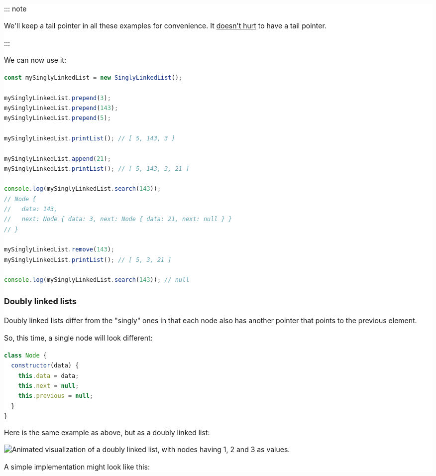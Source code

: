 ::: note

We'll keep a tail pointer in all these examples for convenience. It [<FontIcon icon="fas fa-globe"/>doesn't hurt](https://softwareengineering.stackexchange.com/a/301863) to have a tail pointer.

:::

We can now use it:

```js :collapsed-lines
const mySinglyLinkedList = new SinglyLinkedList();

mySinglyLinkedList.prepend(3);
mySinglyLinkedList.prepend(143);
mySinglyLinkedList.prepend(5);

mySinglyLinkedList.printList(); // [ 5, 143, 3 ]

mySinglyLinkedList.append(21);
mySinglyLinkedList.printList(); // [ 5, 143, 3, 21 ]

console.log(mySinglyLinkedList.search(143));
// Node {
//   data: 143,
//   next: Node { data: 3, next: Node { data: 21, next: null } }
// }

mySinglyLinkedList.remove(143);
mySinglyLinkedList.printList(); // [ 5, 3, 21 ]

console.log(mySinglyLinkedList.search(143)); // null
```

### Doubly linked lists

Doubly linked lists differ from the "singly" ones in that each node also has another pointer that points to the previous element.

So, this time, a single node will look different:

```js
class Node {
  constructor(data) {
    this.data = data;
    this.next = null;
    this.previous = null;
  }
}
```

Here is the same example as above, but as a doubly linked list:

![Animated visualization of a doubly linked list, with nodes having 1, 2 and 3 as values.](https://cdn.hashnode.com/res/hashnode/image/upload/v1747915463580/605d3541-a702-4bef-9777-28c47800b7aa.gif)

A simple implementation might look like this:
